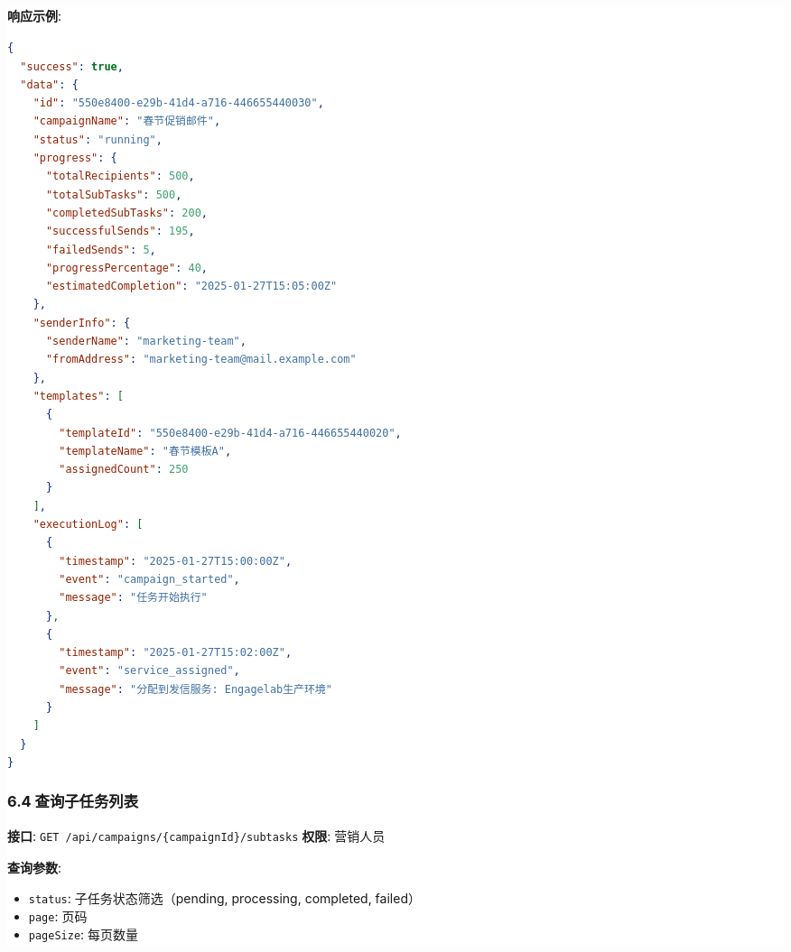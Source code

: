 **响应示例**:
```json
{
  "success": true,
  "data": {
    "id": "550e8400-e29b-41d4-a716-446655440030",
    "campaignName": "春节促销邮件",
    "status": "running",
    "progress": {
      "totalRecipients": 500,
      "totalSubTasks": 500,
      "completedSubTasks": 200,
      "successfulSends": 195,
      "failedSends": 5,
      "progressPercentage": 40,
      "estimatedCompletion": "2025-01-27T15:05:00Z"
    },
    "senderInfo": {
      "senderName": "marketing-team",
      "fromAddress": "marketing-team@mail.example.com"
    },
    "templates": [
      {
        "templateId": "550e8400-e29b-41d4-a716-446655440020",
        "templateName": "春节模板A",
        "assignedCount": 250
      }
    ],
    "executionLog": [
      {
        "timestamp": "2025-01-27T15:00:00Z",
        "event": "campaign_started",
        "message": "任务开始执行"
      },
      {
        "timestamp": "2025-01-27T15:02:00Z",
        "event": "service_assigned",
        "message": "分配到发信服务: Engagelab生产环境"
      }
    ]
  }
}
```

### 6.4 查询子任务列表
**接口**: `GET /api/campaigns/{campaignId}/subtasks`
**权限**: 营销人员

**查询参数**:
- `status`: 子任务状态筛选（pending, processing, completed, failed）
- `page`: 页码
- `pageSize`: 每页数量
